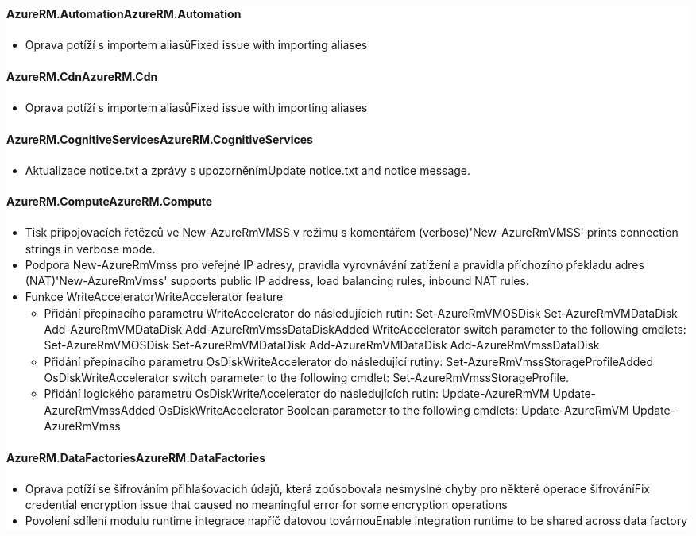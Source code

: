 #### <a name="azurermautomation"></a><span data-ttu-id="2b156-210">AzureRM.Automation</span><span class="sxs-lookup"><span data-stu-id="2b156-210">AzureRM.Automation</span></span>
* <span data-ttu-id="2b156-211">Oprava potíží s importem aliasů</span><span class="sxs-lookup"><span data-stu-id="2b156-211">Fixed issue with importing aliases</span></span>

#### <a name="azurermcdn"></a><span data-ttu-id="2b156-212">AzureRM.Cdn</span><span class="sxs-lookup"><span data-stu-id="2b156-212">AzureRM.Cdn</span></span>
* <span data-ttu-id="2b156-213">Oprava potíží s importem aliasů</span><span class="sxs-lookup"><span data-stu-id="2b156-213">Fixed issue with importing aliases</span></span>

#### <a name="azurermcognitiveservices"></a><span data-ttu-id="2b156-214">AzureRM.CognitiveServices</span><span class="sxs-lookup"><span data-stu-id="2b156-214">AzureRM.CognitiveServices</span></span>
* <span data-ttu-id="2b156-215">Aktualizace notice.txt a zprávy s upozorněním</span><span class="sxs-lookup"><span data-stu-id="2b156-215">Update notice.txt and notice message.</span></span>

#### <a name="azurermcompute"></a><span data-ttu-id="2b156-216">AzureRM.Compute</span><span class="sxs-lookup"><span data-stu-id="2b156-216">AzureRM.Compute</span></span>
* <span data-ttu-id="2b156-217">Tisk připojovacích řetězců ve New-AzureRmVMSS v režimu s komentářem (verbose)</span><span class="sxs-lookup"><span data-stu-id="2b156-217">'New-AzureRmVMSS' prints connection strings in verbose mode.</span></span>
* <span data-ttu-id="2b156-218">Podpora New-AzureRmVmss pro veřejné IP adresy, pravidla vyrovnávání zatížení a pravidla příchozího překladu adres (NAT)</span><span class="sxs-lookup"><span data-stu-id="2b156-218">'New-AzureRmVmss' supports public IP address, load balancing rules, inbound NAT rules.</span></span>
* <span data-ttu-id="2b156-219">Funkce WriteAccelerator</span><span class="sxs-lookup"><span data-stu-id="2b156-219">WriteAccelerator feature</span></span>
    - <span data-ttu-id="2b156-220">Přidání přepínacího parametru WriteAccelerator do následujících rutin: Set-AzureRmVMOSDisk Set-AzureRmVMDataDisk Add-AzureRmVMDataDisk Add-AzureRmVmssDataDisk</span><span class="sxs-lookup"><span data-stu-id="2b156-220">Added WriteAccelerator switch parameter to the following cmdlets: Set-AzureRmVMOSDisk Set-AzureRmVMDataDisk Add-AzureRmVMDataDisk Add-AzureRmVmssDataDisk</span></span>
    - <span data-ttu-id="2b156-221">Přidání přepínacího parametru OsDiskWriteAccelerator do následující rutiny: Set-AzureRmVmssStorageProfile</span><span class="sxs-lookup"><span data-stu-id="2b156-221">Added OsDiskWriteAccelerator switch parameter to the following cmdlet:     Set-AzureRmVmssStorageProfile.</span></span>
    - <span data-ttu-id="2b156-222">Přidání logického parametru OsDiskWriteAccelerator do následujících rutin:     Update-AzureRmVM     Update-AzureRmVmss</span><span class="sxs-lookup"><span data-stu-id="2b156-222">Added OsDiskWriteAccelerator Boolean parameter to the following cmdlets:     Update-AzureRmVM     Update-AzureRmVmss</span></span>

#### <a name="azurermdatafactories"></a><span data-ttu-id="2b156-223">AzureRM.DataFactories</span><span class="sxs-lookup"><span data-stu-id="2b156-223">AzureRM.DataFactories</span></span>
* <span data-ttu-id="2b156-224">Oprava potíží se šifrováním přihlašovacích údajů, která způsobovala nesmyslné chyby pro některé operace šifrování</span><span class="sxs-lookup"><span data-stu-id="2b156-224">Fix credential encryption issue that caused no meaningful error for some encryption operations</span></span>
* <span data-ttu-id="2b156-225">Povolení sdílení modulu runtime integrace napříč datovou továrnou</span><span class="sxs-lookup"><span data-stu-id="2b156-225">Enable integration runtime to be shared across data factory</span></span>
